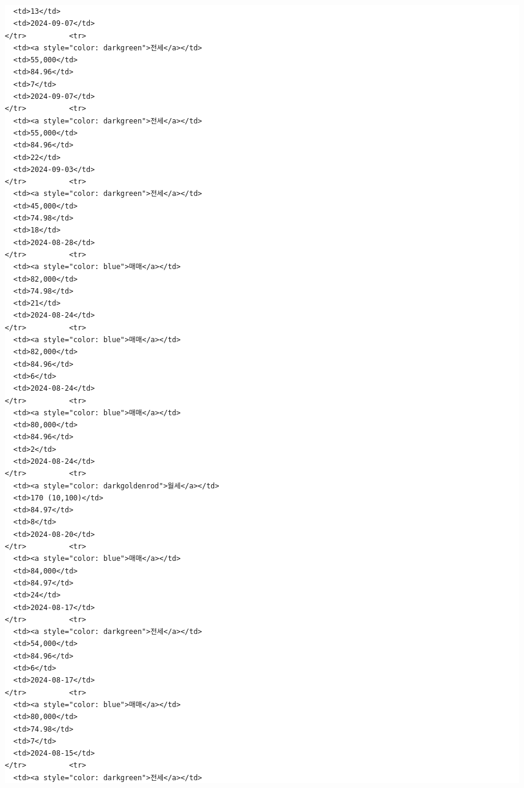       <td>13</td>
      <td>2024-09-07</td>
    </tr>          <tr>
      <td><a style="color: darkgreen">전세</a></td>
      <td>55,000</td>
      <td>84.96</td>
      <td>7</td>
      <td>2024-09-07</td>
    </tr>          <tr>
      <td><a style="color: darkgreen">전세</a></td>
      <td>55,000</td>
      <td>84.96</td>
      <td>22</td>
      <td>2024-09-03</td>
    </tr>          <tr>
      <td><a style="color: darkgreen">전세</a></td>
      <td>45,000</td>
      <td>74.98</td>
      <td>18</td>
      <td>2024-08-28</td>
    </tr>          <tr>
      <td><a style="color: blue">매매</a></td>
      <td>82,000</td>
      <td>74.98</td>
      <td>21</td>
      <td>2024-08-24</td>
    </tr>          <tr>
      <td><a style="color: blue">매매</a></td>
      <td>82,000</td>
      <td>84.96</td>
      <td>6</td>
      <td>2024-08-24</td>
    </tr>          <tr>
      <td><a style="color: blue">매매</a></td>
      <td>80,000</td>
      <td>84.96</td>
      <td>2</td>
      <td>2024-08-24</td>
    </tr>          <tr>
      <td><a style="color: darkgoldenrod">월세</a></td>
      <td>170 (10,100)</td>
      <td>84.97</td>
      <td>8</td>
      <td>2024-08-20</td>
    </tr>          <tr>
      <td><a style="color: blue">매매</a></td>
      <td>84,000</td>
      <td>84.97</td>
      <td>24</td>
      <td>2024-08-17</td>
    </tr>          <tr>
      <td><a style="color: darkgreen">전세</a></td>
      <td>54,000</td>
      <td>84.96</td>
      <td>6</td>
      <td>2024-08-17</td>
    </tr>          <tr>
      <td><a style="color: blue">매매</a></td>
      <td>80,000</td>
      <td>74.98</td>
      <td>7</td>
      <td>2024-08-15</td>
    </tr>          <tr>
      <td><a style="color: darkgreen">전세</a></td>